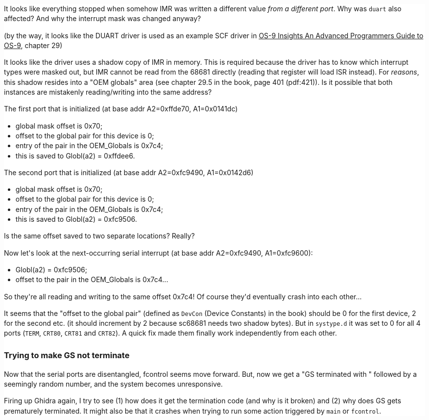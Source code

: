 ```
```

It looks like everything stopped when somehow IMR was written a different value
*from a different port*. Why was `duart` also affected? And why the interrupt
mask was changed anyway?

(by the way, it looks like the DUART driver is used as an example SCF driver in
[OS-9 Insights An Advanced Programmers Guide to
OS-9](http://www.icdia.co.uk/books_os9/os9insights_ed3.pdf), chapter 29)

It looks like the driver uses a shadow copy of IMR in memory. This is required
because the driver has to know which interrupt types were masked out, but IMR
cannot be read from the 68681 directly (reading that register will load ISR
instead). For *reasons*, this shadow resides into a "OEM globals" area (see
chapter 29.5 in the book, page 401 (pdf:421)). Is it possible that both
instances are mistakenly reading/writing into the same address?

The first port that is initialized (at base addr A2=0xffde70, A1=0x0141dc)
* global mask offset is 0x70;
* offset to the global pair for this device is 0;
* entry of the pair in the OEM_Globals is 0x7c4;
* this is saved to Globl(a2) = 0xffdee6.

The second port that is initialized (at base addr A2=0xfc9490, A1=0x0142d6)
* global mask offset is 0x70;
* offset to the global pair for this device is 0;
* entry of the pair in the OEM_Globals is 0x7c4;
* this is saved to Globl(a2) = 0xfc9506.

Is the same offset saved to two separate locations? Really?

Now let's look at the next-occurring serial interrupt
(at base addr A2=0xfc9490, A1=0xfc9600):
* Globl(a2) = 0xfc9506;
* offset to the pair in the OEM_Globals is 0x7c4...

So they're all reading and writing to the same offset 0x7c4! Of course they'd
eventually crash into each other...

It seems that the "offset to the global pair" (defined as `DevCon` (Device
Constants) in the book) should be 0 for the first device, 2 for the second etc.
(it should increment by 2 because sc68681 needs two shadow bytes). But in
`systype.d` it was set to 0 for all 4 ports (`TERM`, `CRT80`, `CRT81` and
`CRT82`). A quick fix made them finally work independently from each other.

### Trying to make GS not terminate

Now that the serial ports are disentangled, fcontrol seems move forward. But,
now we get a "GS terminated with " followed by a seemingly random number, and
the system becomes unresponsive.

Firing up Ghidra again, I try to see (1) how does it get the termination code
(and why is it broken) and (2) why does GS gets prematurely terminated. It might
also be that it crashes when trying to run some action triggered by `main` or
`fcontrol`.

